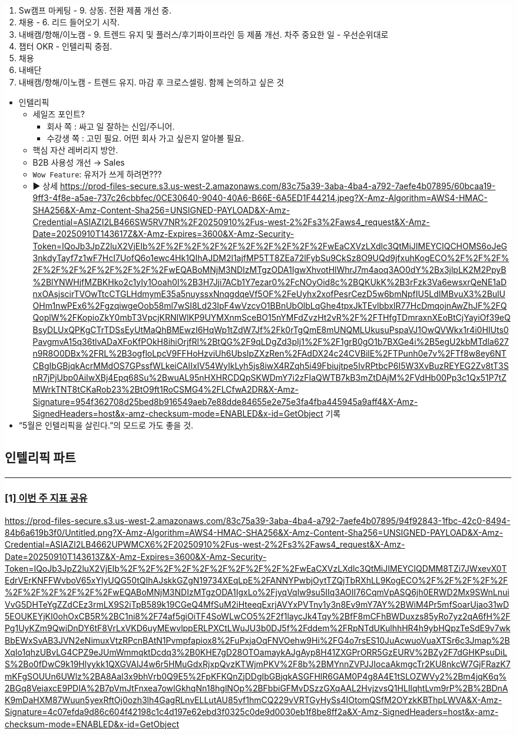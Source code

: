 1. Sw캠프 마케팅 - 9. 상동. 전환 제품 개선 중. 
1. 채용 - 6. 리드 들어오기 시작. 
1. 내배캠/항해/이노캠  - 9. 트렌드 유지 및 플러스/후기파이프라인 등 제품 개선. 
차주 중요한 일 - 우선순위대로
1. 챕터 OKR - 인텔리픽 중점.
1. 채용 
1. 내배단 
1. 내배캠/항해/이노캠 - 트렌드 유지. 마감 후 크로스셀링.
함께 논의하고 싶은 것
- 인텔리픽
  - 세일즈 포인트?
    - 회사 쪽 : 싸고 일 잘하는 신입/주니어.
    - 수강생 쪽 : 고민 필요. 어떤 회사 가고 싶은지 알아볼 필요. 
  - 핵심 자산 레버리지 방안. 
  - B2B 사용성 개선 → Sales 
  - `Wow Feature`: 유저가 쓰게 하려면???
  - ▶ 상세
    https://prod-files-secure.s3.us-west-2.amazonaws.com/83c75a39-3aba-4ba4-a792-7aefe4b07895/60bcaa19-9ff3-4f8e-a5ae-737c26cbbfec/0CE30640-9040-40A6-B66E-6A5ED1F44214.jpeg?X-Amz-Algorithm=AWS4-HMAC-SHA256&X-Amz-Content-Sha256=UNSIGNED-PAYLOAD&X-Amz-Credential=ASIAZI2LB466SW5RV7NR%2F20250910%2Fus-west-2%2Fs3%2Faws4_request&X-Amz-Date=20250910T143617Z&X-Amz-Expires=3600&X-Amz-Security-Token=IQoJb3JpZ2luX2VjEIb%2F%2F%2F%2F%2F%2F%2F%2F%2F%2FwEaCXVzLXdlc3QtMiJIMEYCIQCHOMS6oJeG3nkdyTayf7z1wF7HcI7UofQ6o1ewc4Hk1QIhAJDM2l1ajfMP5TT8ZEa72lFybSu9CkSz8O9UQd9jfxuhKogECO%2F%2F%2F%2F%2F%2F%2F%2F%2F%2F%2FwEQABoMNjM3NDIzMTgzODA1IgwXhvotHlWhrJ7m4aoq3AO0dY%2Bx3jlpLK2M2PpyB%2BlYNWHjfMZBKHko2c1yIy1Ooah0I%2B3H7Jji7ACb1Y7ezar0%2FcNOyOid8c%2BQKUkK%2B3rFzk3Va6ewsxrQeNE1aDnxOAsjscirTVOwTtcCTGLHdmymE35a5nuyssxNnqgdqeVf5OF%2FeUyhx2xofPesrCezD5w6bmNpfIU5LdIMBvuX3%2BulUOHm1nwPEx6%2FgzqiwgeOob58ml7wSI8Ld23IpF4wVzcvO1BBnUbOlbLqGhe4tpxJkTEvlbbxIR77HcDmqojnAwZhJF%2FQQoplW%2FKopioZkY0mbT3VpcjKRNIWlKP9UYMXnmSceBO15nYMFdZvzHt2vR%2F%2FTHfgTDmraxnXEoBtCjYayiOf39eQBsyDLUxQPKgCTrTDSsEyUtMaQhBMEwzI6HqWp1tZdW7Jf%2Fk0rTgQmE8mUNQMLUkusuPspaVJ1OwQVWkx1r4i0HIUts0PavgmvA15q36tlvADaXFoKfPOkH8ihiOrjfRl%2BtQG%2F9qLDgZd3pIj1%2F%2F1grB0gO1b7BXGe4i%2B5egU2kbMTdla627n9R8O0DBx%2FRL%2B3ogfloLpcV9FFHoHzviUh6UbsIpZXzRen%2FAdDX24c24CVBilE%2FTPunh0e7v%2FTf8w8ey6NTCBgIbGBjqkAcrMMdOS7GPssfWLkeiCAIIxIV54WyIkLyh5js8iwX4RZqh5i49Fbiujtpe5IvRPtbcP6I5W3XvBuzREYEG2Zv8tT3SnR7jPjUbp0AiIwXBj4Epq68Su%2BwuAL95nHXHRCDQpSKWDmY7i2zFIaQWTB7kB3mZtDAjM%2FVdHb00Pp3c1Qx51P7tZMWrkTNT8tCKaRob23%2BtO9ft1RoCSMG4%2FLCfwA2DR&X-Amz-Signature=954f362708d25bed8b916549aeb7e88dde84655e2e75e3fa4fba445945a9aff4&X-Amz-SignedHeaders=host&x-amz-checksum-mode=ENABLED&x-id=GetObject
기록
- “5월은 인텔리픽을 살린다.”의 모드로 가도 좋을 것. 

## 인텔리픽 파트

---

### [1][ 이번 주 지표 공유](https://docs.google.com/spreadsheets/d/10MKjQL5UbUSo3ah15XFCEYCrvRUHOkgoRssgERPiYq8/edit#gid=0)
https://prod-files-secure.s3.us-west-2.amazonaws.com/83c75a39-3aba-4ba4-a792-7aefe4b07895/94f92843-1fbc-42c0-8494-84b6a619b3f0/Untitled.png?X-Amz-Algorithm=AWS4-HMAC-SHA256&X-Amz-Content-Sha256=UNSIGNED-PAYLOAD&X-Amz-Credential=ASIAZI2LB4662UPWMCX6%2F20250910%2Fus-west-2%2Fs3%2Faws4_request&X-Amz-Date=20250910T143613Z&X-Amz-Expires=3600&X-Amz-Security-Token=IQoJb3JpZ2luX2VjEIb%2F%2F%2F%2F%2F%2F%2F%2F%2F%2FwEaCXVzLXdlc3QtMiJIMEYCIQDMM8TZi7JWxevX0TEdrVErKNFFWvboV65xYlyUQG50tQIhAJskkGZgN19734XEqLpE%2FANNYPwbjOytTZQjTbRXhLL9KogECO%2F%2F%2F%2F%2F%2F%2F%2F%2F%2F%2FwEQABoMNjM3NDIzMTgzODA1IgxLo%2FjyqVqlw9su5IIq3AOII76CqmVpASQ6jh0ERWD2Mx9SWnLnuiVvG5DHTeYgZZdCEz3rmLX9S2iTpB589k19CGeQ4MfSuM2iHteeqExrjAVYxPVTny1y3n8Ev9mY7AY%2BWiM4Pr5mfSoarUjao31wD5EOUKEYjKI0ohOxCB5R%2BC1ni8%2F74af5giOiTF4SoWLwCO5%2F2f1laycJk4Tqy%2BfF8mCFhBWDuxzs85yRo7yz2qA6fH%2FPg1UyKZm9QwiDnDY6tF8VrLxVKD6uyMEwvlppERLPXCtLWuJU3b0DJ5f%2Fddem%2FRpNTdUKulhhHR4h9ybHQpzTeSdE9v7wkBbEWxSvAB3JVN2eNimuxVtzRPcnBAtN1Pvmpfapiox8%2FuPxjaOqFNVOehw9Hi%2FG4o7rsES10JuAcwuoVuaXTSr6c3Jmap%2BXqIo1qhzUBvLG4CPZ9eJUmWmmqktDcdq3%2B0KHE7gD28OTOamaykAJgAyp8H41ZXGPrORR5GzEURV%2BZy2F7dGHKPsuDiLS%2Bo0fDwC9k19Hlyykk1QXGVAlJ4w6r5HMuGdxRjxpQvzKTWjmPKV%2F8b%2BMYnnZVPJJIocaAkmgcTr2KU8nkcW7GjFRazK7mKFgSOUUn6UWlz%2BA8Aal3x9bhVrb0Q9E5%2FpKFKQnZjDDgIbGBjqkASGFHlR6GAM0P4g8A4E1tSLOZWVy2%2Bm4jqK6q%2BGq8VeiaxcE9PDIA%2B7pVmJtFnxea7owlGkhqNn18hglNOp%2BFbbiGFMvDSzzGXqAAL2HvjzvsQ1HLIlqhtLvm9rP%2B%2BDnAK9mDaHXM87Wuun5yexRftOj0ozh3lh4GagRLnvELLutAU85vf1hmCQ229vVRTGyHySs4IOtomQSfM2OYzkKBThpLWVA&X-Amz-Signature=4c07efda9d86c604f42198c1c4d197e62ebd3f0325c0de9d0030eb1f8be8ff2a&X-Amz-SignedHeaders=host&x-amz-checksum-mode=ENABLED&x-id=GetObject